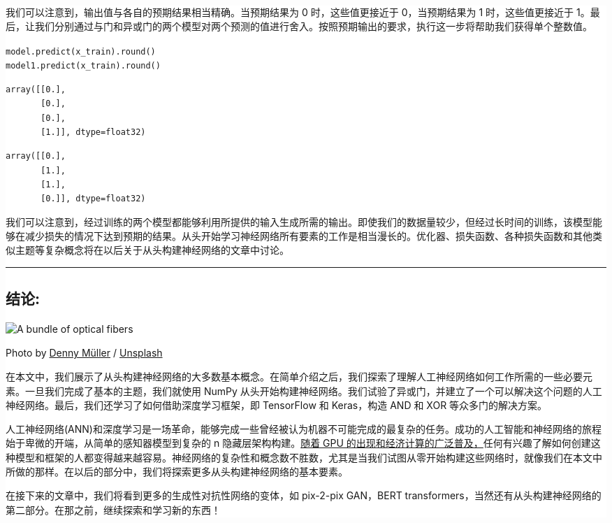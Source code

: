我们可以注意到，输出值与各自的预期结果相当精确。当预期结果为 0 时，这些值更接近于 0，当预期结果为 1 时，这些值更接近于 1。最后，让我们分别通过与门和异或门的两个模型对两个预测的值进行舍入。按照预期输出的要求，执行这一步将帮助我们获得单个整数值。

```
model.predict(x_train).round()
model1.predict(x_train).round()
```

```
array([[0.],
       [0.],
       [0.],
       [1.]], dtype=float32) 
```

```
array([[0.],
       [1.],
       [1.],
       [0.]], dtype=float32) 
```

我们可以注意到，经过训练的两个模型都能够利用所提供的输入生成所需的输出。即使我们的数据量较少，但经过长时间的训练，该模型能够在减少损失的情况下达到预期的结果。从头开始学习神经网络所有要素的工作是相当漫长的。优化器、损失函数、各种损失函数和其他类似主题等复杂概念将在以后关于从头构建神经网络的文章中讨论。

* * *

## 结论:

![A bundle of optical fibers](../Images/4619f29458b4de3a587fa8d7ee1ee8f7.png)

Photo by [Denny Müller](https://unsplash.com/@redaquamedia?utm_source=ghost&utm_medium=referral&utm_campaign=api-credit) / [Unsplash](https://unsplash.com/?utm_source=ghost&utm_medium=referral&utm_campaign=api-credit)

在本文中，我们展示了从头构建神经网络的大多数基本概念。在简单介绍之后，我们探索了理解人工神经网络如何工作所需的一些必要元素。一旦我们完成了基本的主题，我们就使用 NumPy 从头开始构建神经网络。我们试验了异或门，并建立了一个可以解决这个问题的人工神经网络。最后，我们还学习了如何借助深度学习框架，即 TensorFlow 和 Keras，构造 AND 和 XOR 等众多门的解决方案。

人工神经网络(ANN)和深度学习是一场革命，能够完成一些曾经被认为机器不可能完成的最复杂的任务。成功的人工智能和神经网络的旅程始于卑微的开端，从简单的感知器模型到复杂的 n 隐藏层架构构建。[随着 GPU 的出现和经济计算的广泛普及，](https://paperspace.com/contact-sales)任何有兴趣了解如何创建这种模型和框架的人都变得越来越容易。神经网络的复杂性和概念数不胜数，尤其是当我们试图从零开始构建这些网络时，就像我们在本文中所做的那样。在以后的部分中，我们将探索更多从头构建神经网络的基本要素。

在接下来的文章中，我们将看到更多的生成性对抗性网络的变体，如 pix-2-pix GAN，BERT transformers，当然还有从头构建神经网络的第二部分。在那之前，继续探索和学习新的东西！